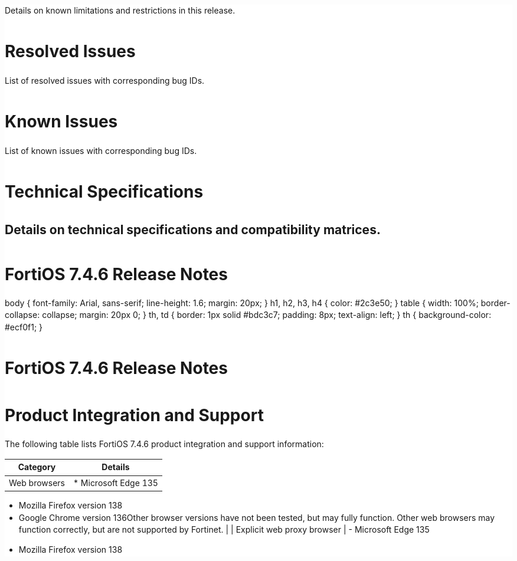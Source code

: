 Details on known limitations and restrictions in this release.

# Resolved Issues

List of resolved issues with corresponding bug IDs.

# Known Issues

List of known issues with corresponding bug IDs.

# Technical Specifications

Details on technical specifications and compatibility matrices.
---
# FortiOS 7.4.6 Release Notes

body {
font-family: Arial, sans-serif;
line-height: 1.6;
margin: 20px;
}
h1, h2, h3, h4 {
color: #2c3e50;
}
table {
width: 100%;
border-collapse: collapse;
margin: 20px 0;
}
th, td {
border: 1px solid #bdc3c7;
padding: 8px;
text-align: left;
}
th {
background-color: #ecf0f1;
}

# FortiOS 7.4.6 Release Notes

# Product Integration and Support

The following table lists FortiOS 7.4.6 product integration and support information:

| Category                       | Details                                                                                                                                                                                                                                                                                                                                                                                                                                                  |
| ------------------------------ | -------------------------------------------------------------------------------------------------------------------------------------------------------------------------------------------------------------------------------------------------------------------------------------------------------------------------------------------------------------------------------------------------------------------------------------------------------- |
| Web browsers                   | * Microsoft Edge 135
* Mozilla Firefox version 138
* Google Chrome version 136Other browser versions have not been tested, but may fully function. Other web browsers may function correctly, but are not supported by Fortinet.                                                                                                                                                                                                                         |
| Explicit web proxy browser     | - Microsoft Edge 135
- Mozilla Firefox version 138